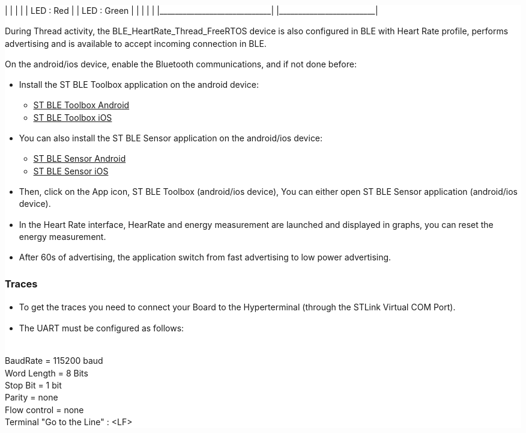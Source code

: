   |                             |                       |                         |
  | LED : Red                   |                       | LED : Green             |
  |                             |                       |                         |
  |_____________________________|                       |_________________________|

  
</pre> 

During Thread activity, the BLE_HeartRate_Thread_FreeRTOS device is also configured in BLE with Heart Rate profile, performs advertising and is available
to accept incoming connection in BLE.    

On the android/ios device, enable the Bluetooth communications, and if not done before:

- Install the ST BLE Toolbox application on the android device:
	- <a href="https://play.google.com/store/apps/details?id=com.st.dit.stbletoolbox"> ST BLE Toolbox Android</a>
    - <a href="https://apps.apple.com/us/app/st-ble-toolbox/id1531295550"> ST BLE Toolbox iOS</a>

- You can also install the ST BLE Sensor application on the android/ios device:
	- <a href="https://play.google.com/store/apps/details?id=com.st.bluems"> ST BLE Sensor Android</a>
	- <a href="https://itunes.apple.com/us/App/st-bluems/id993670214?mt=8"> ST BLE Sensor iOS</a>

- Then, click on the App icon, ST BLE Toolbox (android/ios device),
   You can either open ST BLE Sensor application (android/ios device).

- In the Heart Rate interface, HearRate and energy measurement are launched and displayed in graphs,
  you can reset the energy measurement.
- After 60s of advertising, the application switch from fast advertising to low power advertising.

### __Traces__

* To get the traces you need to connect your Board to the Hyperterminal (through the STLink Virtual COM Port).  

* The UART must be configured as follows:  
<br>
BaudRate       = 115200 baud</br>
Word Length    = 8 Bits</br>
Stop Bit       = 1 bit</br>
Parity         = none</br>
Flow control   = none</br>
Terminal   "Go to the Line" : &lt;LF&gt;  
